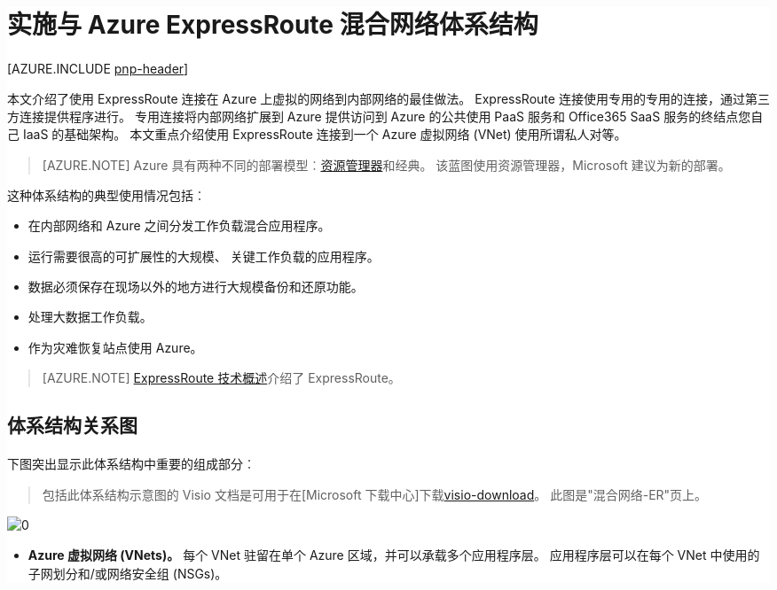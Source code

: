 <properties
   pageTitle="实施混合网络体系结构与 Azure ExpressRoute |参考体系结构 |Microsoft Azure"
   description="如何实现跨越 Azure 的虚拟网络，通过使用 Azure ExpressRoute 连接内部网络的安全站点到站点网络体系结构。"
   services=""
   documentationCenter="na"
   authors="telmosampaio"
   manager="christb"
   editor=""
   tags=""/>

<tags
   ms.service="guidance"
   ms.devlang="na"
   ms.topic="article"
   ms.tgt_pltfrm="na"
   ms.workload="na"
   ms.date="10/24/2016"
   ms.author="telmos"/>

# <a name="implementing-a-hybrid-network-architecture-with-azure-expressroute"></a>实施与 Azure ExpressRoute 混合网络体系结构

[AZURE.INCLUDE [pnp-header](../../includes/guidance-pnp-header-include.md)]

本文介绍了使用 ExpressRoute 连接在 Azure 上虚拟的网络到内部网络的最佳做法。 ExpressRoute 连接使用专用的专用的连接，通过第三方连接提供程序进行。 专用连接将内部网络扩展到 Azure 提供访问到 Azure 的公共使用 PaaS 服务和 Office365 SaaS 服务的终结点您自己 IaaS 的基础架构。 本文重点介绍使用 ExpressRoute 连接到一个 Azure 虚拟网络 (VNet) 使用所谓私人对等。

> [AZURE.NOTE] Azure 具有两种不同的部署模型︰[资源管理器][resource-manager-overview]和经典。 该蓝图使用资源管理器，Microsoft 建议为新的部署。

这种体系结构的典型使用情况包括︰

- 在内部网络和 Azure 之间分发工作负载混合应用程序。

- 运行需要很高的可扩展性的大规模、 关键工作负载的应用程序。

- 数据必须保存在现场以外的地方进行大规模备份和还原功能。

- 处理大数据工作负载。

- 作为灾难恢复站点使用 Azure。

> [AZURE.NOTE] [ExpressRoute 技术概述][expressroute-technical-overview]介绍了 ExpressRoute。

## <a name="architecture-diagram"></a>体系结构关系图

下图突出显示此体系结构中重要的组成部分︰

> 包括此体系结构示意图的 Visio 文档是可用于在[Microsoft 下载中心]下载[visio-download]。 此图是"混合网络-ER"页上。

![[0]][0]

- **Azure 虚拟网络 (VNets)。** 每个 VNet 驻留在单个 Azure 区域，并可以承载多个应用程序层。 应用程序层可以在每个 VNet 中使用的子网划分和/或网络安全组 (NSGs)。 


[expressroute-technical-overview]: ../expressroute/expressroute-introduction.md
[resource-manager-overview]: ../azure-resource-manager/resource-group-overview.md
[azure-powershell]: ../powershell-azure-resource-manager.md
[expressroute-prereqs]: ../expressroute/expressroute-prerequisites.md
[configure-expressroute-routing]: ../expressroute/expressroute-howto-routing-arm.md
[sla-for-expressroute]: https://azure.microsoft.com/support/legal/sla/expressroute/v1_0/
[link-vnet-to-expressroute]: ../expressroute/expressroute-howto-linkvnet-arm.md
[ExpressRoute-provisioning]: ../expressroute/expressroute-workflows.md
[expressroute-pricing]: https://azure.microsoft.com/pricing/details/expressroute/
[expressroute-limits]: ../azure-subscription-service-limits.md#networking-limits
[sample-script]: #sample-solution-script
[connectivity-providers]: ../expressroute/expressroute-introduction.md#how-can-i-connect-my-network-to-microsoft-using-expressroute
[azurect]: https://github.com/Azure/NetworkMonitoring/tree/master/AzureCT
[forced-tuneling]: ./guidance-iaas-ra-secure-vnet-hybrid.md
[highly-available-network-architecture]: ./guidance-hybrid-network-expressroute-vpn-failover.md
[arm-templates]: ../resource-group-authoring-templates.md
[naming-conventions]: ./guidance-naming-conventions.md
[solution-script]: https://github.com/mspnp/reference-architectures/tree/master/guidance-hybrid-network-er/Deploy-ReferenceArchitecture.ps1
[solution-script-bash]: https://github.com/mspnp/reference-architectures/tree/master/guidance-hybrid-network-er/deploy-reference-architecture.sh
[vnet-parameters]: https://github.com/mspnp/reference-architectures/tree/master/guidance-hybrid-network-er/parameters/virtualNetwork.parameters.json
[virtualnetworkgateway-parameters]: https://github.com/mspnp/reference-architectures/tree/master/guidance-hybrid-network-er/parameters/virtualNetworkGateway.parameters.json
[visio-download]: http://download.microsoft.com/download/1/5/6/1569703C-0A82-4A9C-8334-F13D0DF2F472/RAs.vsdx
[er-circuit-parameters]: https://github.com/mspnp/reference-architectures/tree/master/guidance-hybrid-network-er/parameters/expressRouteCircuit.parameters.json
[azure-powershell-download]: https://azure.microsoft.com/documentation/articles/powershell-install-configure/
[azure-cli]: https://azure.microsoft.com/documentation/articles/xplat-cli-install/
[0]: ./media/guidance-hybrid-network-expressroute/figure1.png "混合使用 Azure ExpressRoute 的网络体系结构"
[1]: ./media/guidance-hybrid-network-expressroute/figure2.png "使用 ExpressRoute 的主要和辅助电路的冗余路由器"
[2]: ./media/guidance-hybrid-network-expressroute/figure3.png "添加到内部网络的安全设备"
[3]: ./media/guidance-hybrid-network-expressroute/figure4.png "使用强制隧道审核通往 Internet 的通信"
[4]: ./media/guidance-hybrid-network-expressroute/figure5.png "查找 ExpressRoute 电路 ServiceKey"